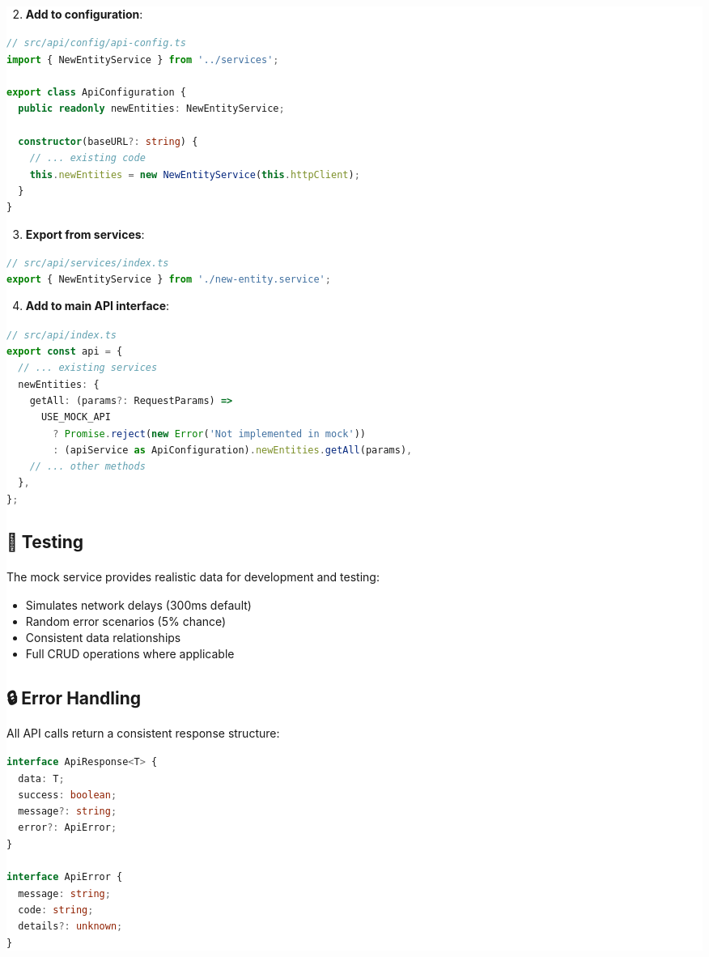 2. **Add to configuration**:

```typescript
// src/api/config/api-config.ts
import { NewEntityService } from '../services';

export class ApiConfiguration {
  public readonly newEntities: NewEntityService;

  constructor(baseURL?: string) {
    // ... existing code
    this.newEntities = new NewEntityService(this.httpClient);
  }
}
```

3. **Export from services**:

```typescript
// src/api/services/index.ts
export { NewEntityService } from './new-entity.service';
```

4. **Add to main API interface**:

```typescript
// src/api/index.ts
export const api = {
  // ... existing services
  newEntities: {
    getAll: (params?: RequestParams) =>
      USE_MOCK_API
        ? Promise.reject(new Error('Not implemented in mock'))
        : (apiService as ApiConfiguration).newEntities.getAll(params),
    // ... other methods
  },
};
```

## 🧪 Testing

The mock service provides realistic data for development and testing:

- Simulates network delays (300ms default)
- Random error scenarios (5% chance)
- Consistent data relationships
- Full CRUD operations where applicable

## 🔒 Error Handling

All API calls return a consistent response structure:

```typescript
interface ApiResponse<T> {
  data: T;
  success: boolean;
  message?: string;
  error?: ApiError;
}

interface ApiError {
  message: string;
  code: string;
  details?: unknown;
}
```
